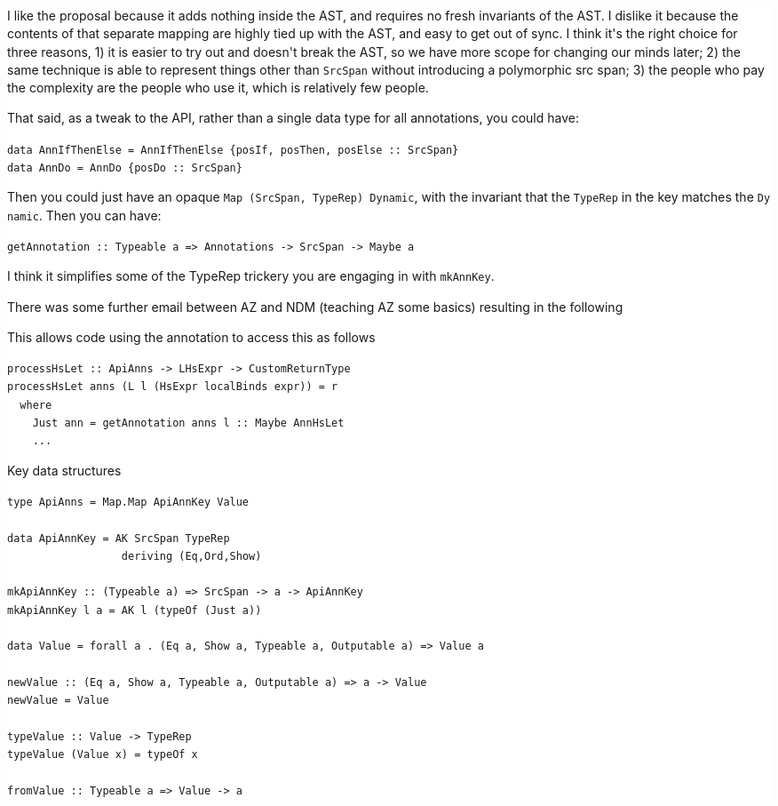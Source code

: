 I like the proposal because it adds nothing inside the AST, and
requires no fresh invariants of the AST. I dislike it because the
contents of that separate mapping are highly tied up with the AST, and
easy to get out of sync. I think it's the right choice for three
reasons, 1) it is easier to try out and doesn't break the AST, so we
have more scope for changing our minds later; 2) the same technique is
able to represent things other than `SrcSpan` without introducing a
polymorphic src span; 3) the people who pay the complexity are the
people who use it, which is relatively few people.



That said, as a tweak to the API, rather than a single data type for
all annotations, you could have:


```
data AnnIfThenElse = AnnIfThenElse {posIf, posThen, posElse :: SrcSpan}
data AnnDo = AnnDo {posDo :: SrcSpan}
```


Then you could just have an opaque `Map (SrcSpan, TypeRep) Dynamic`,
with the invariant that the `TypeRep` in the key matches the `Dynamic`.
Then you can have: 


```
getAnnotation :: Typeable a => Annotations -> SrcSpan -> Maybe a
```


I think it simplifies some of the TypeRep trickery
you are engaging in with `mkAnnKey`.



There was some further email between AZ and NDM (teaching AZ some basics) resulting in the following



This allows code using the annotation to access this as follows


```
processHsLet :: ApiAnns -> LHsExpr -> CustomReturnType
processHsLet anns (L l (HsExpr localBinds expr)) = r
  where
    Just ann = getAnnotation anns l :: Maybe AnnHsLet
    ...
```


Key data structures


```
type ApiAnns = Map.Map ApiAnnKey Value

data ApiAnnKey = AK SrcSpan TypeRep
                  deriving (Eq,Ord,Show)

mkApiAnnKey :: (Typeable a) => SrcSpan -> a -> ApiAnnKey
mkApiAnnKey l a = AK l (typeOf (Just a))

data Value = forall a . (Eq a, Show a, Typeable a, Outputable a) => Value a

newValue :: (Eq a, Show a, Typeable a, Outputable a) => a -> Value
newValue = Value

typeValue :: Value -> TypeRep
typeValue (Value x) = typeOf x

fromValue :: Typeable a => Value -> a
```